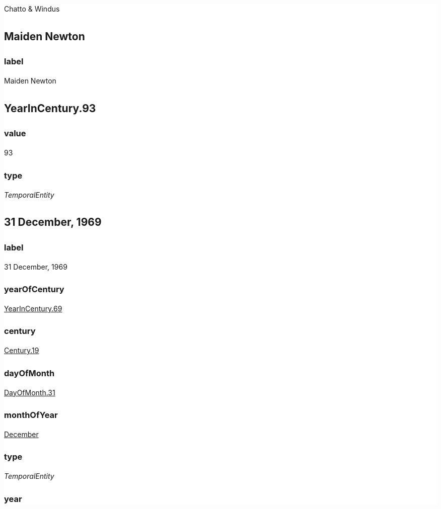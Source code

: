 
Chatto & Windus

## Maiden Newton

### label


Maiden Newton

## YearInCentury.93

### value


93

### type


*TemporalEntity*

## 31 December, 1969

### label


31 December, 1969

### yearOfCentury


[YearInCentury.69](#YearInCentury.69)

### century


[Century.19](#Century.19)

### dayOfMonth


[DayOfMonth.31](#DayOfMonth.31)

### monthOfYear


[December](#December)

### type


*TemporalEntity*

### year
